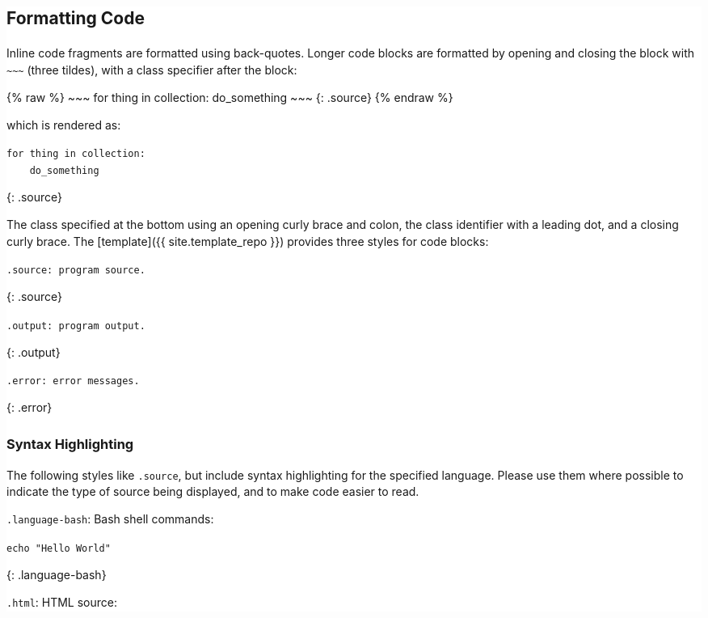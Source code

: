 ## Formatting Code

Inline code fragments are formatted using back-quotes.
Longer code blocks are formatted by opening and closing the block with `~~~` (three tildes),
with a class specifier after the block:

{% raw %}
    ~~~
    for thing in collection:
        do_something
    ~~~
    {: .source}
{% endraw %}

which is rendered as:

~~~
for thing in collection:
    do_something
~~~
{: .source}

The class specified at the bottom using an opening curly brace and colon,
the class identifier with a leading dot,
and a closing curly brace.
The [template]({{ site.template_repo }}) provides three styles for code blocks:

~~~
.source: program source.
~~~
{: .source}

~~~
.output: program output.
~~~
{: .output}

~~~
.error: error messages.
~~~
{: .error}

### Syntax Highlighting

The following styles like `.source`, but include syntax highlighting for the
specified language.
Please use them where possible to indicate the type of source being displayed,
and to make code easier to read.

`.language-bash`: Bash shell commands:

~~~
echo "Hello World"
~~~
{: .language-bash}

`.html`: HTML source:
